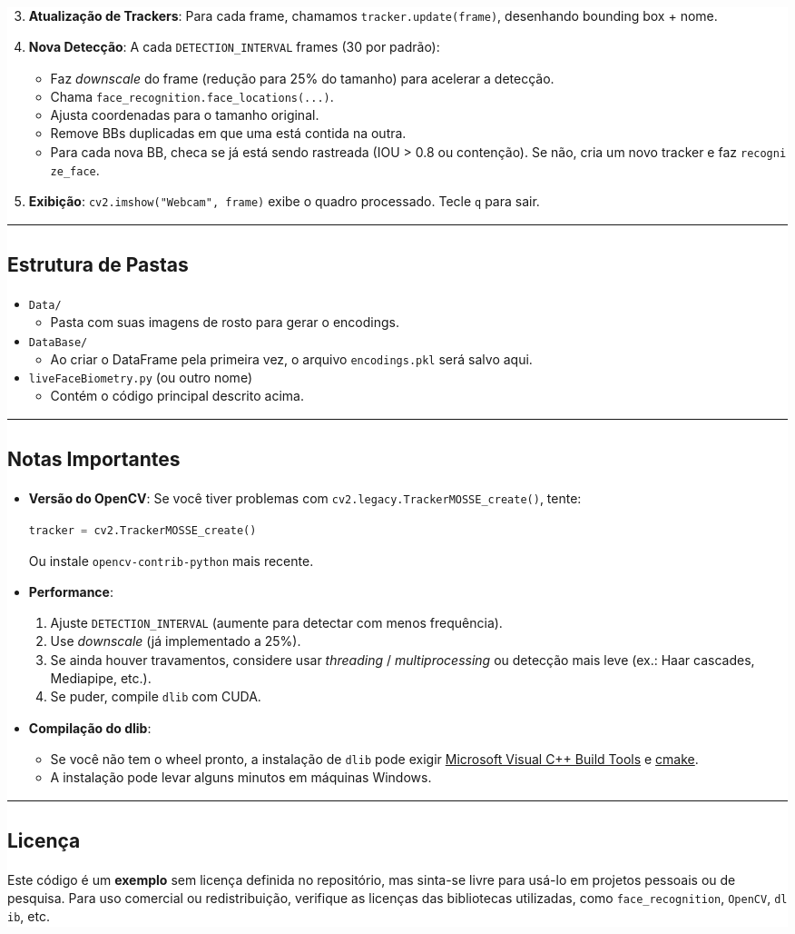 3. **Atualização de Trackers**: Para cada frame, chamamos `tracker.update(frame)`, desenhando bounding box + nome.

4. **Nova Detecção**: A cada `DETECTION_INTERVAL` frames (30 por padrão):
   - Faz *downscale* do frame (redução para 25% do tamanho) para acelerar a detecção.
   - Chama `face_recognition.face_locations(...)`.
   - Ajusta coordenadas para o tamanho original.
   - Remove BBs duplicadas em que uma está contida na outra.
   - Para cada nova BB, checa se já está sendo rastreada (IOU > 0.8 ou contenção). Se não, cria um novo tracker e faz `recognize_face`.

5. **Exibição**: `cv2.imshow("Webcam", frame)` exibe o quadro processado. Tecle `q` para sair.

---

## Estrutura de Pastas

- `Data/`  
  - Pasta com suas imagens de rosto para gerar o encodings.  
- `DataBase/`  
  - Ao criar o DataFrame pela primeira vez, o arquivo `encodings.pkl` será salvo aqui.  
- `liveFaceBiometry.py` (ou outro nome)  
  - Contém o código principal descrito acima.

---

## Notas Importantes

- **Versão do OpenCV**: Se você tiver problemas com `cv2.legacy.TrackerMOSSE_create()`, tente:
  ```python
  tracker = cv2.TrackerMOSSE_create()
  ```
  Ou instale `opencv-contrib-python` mais recente.
  

- **Performance**:  
  1. Ajuste `DETECTION_INTERVAL` (aumente para detectar com menos frequência).  
  2. Use *downscale* (já implementado a 25%).  
  3. Se ainda houver travamentos, considere usar *threading* / *multiprocessing* ou detecção mais leve (ex.: Haar cascades, Mediapipe, etc.).  
  4. Se puder, compile `dlib` com CUDA.

- **Compilação do dlib**:  
  - Se você não tem o wheel pronto, a instalação de `dlib` pode exigir [Microsoft Visual C++ Build Tools](https://visualstudio.microsoft.com/visual-cpp-build-tools/) e [cmake](https://cmake.org/).  
  - A instalação pode levar alguns minutos em máquinas Windows.

---

## Licença

Este código é um **exemplo** sem licença definida no repositório, mas sinta-se livre para usá-lo em projetos pessoais ou de pesquisa. Para uso comercial ou redistribuição, verifique as licenças das bibliotecas utilizadas, como `face_recognition`, `OpenCV`, `dlib`, etc.
```